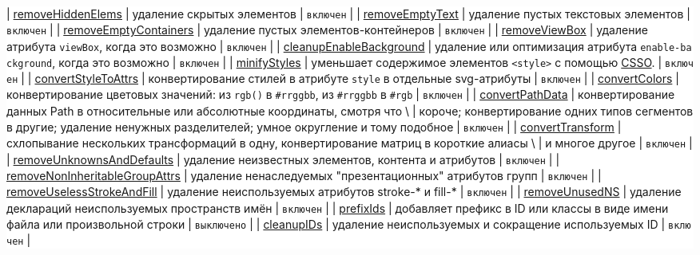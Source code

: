 | [removeHiddenElems](https://github.com/svg/svgo/blob/master/plugins/removeHiddenElems.js)                           | удаление скрытых элементов                                                                                   | `включен`                                                                                                                |
| [removeEmptyText](https://github.com/svg/svgo/blob/master/plugins/removeEmptyText.js)                               | удаление пустых текстовых элементов                                                                          | `включен`                                                                                                                |
| [removeEmptyContainers](https://github.com/svg/svgo/blob/master/plugins/removeEmptyContainers.js)                   | удаление пустых элементов-контейнеров                                                                        | `включен`                                                                                                                |
| [removeViewBox](https://github.com/svg/svgo/blob/master/plugins/removeViewBox.js)                                   | удаление атрибута `viewBox`, когда это возможно                                                              | `включен`                                                                                                                |
| [cleanupEnableBackground](https://github.com/svg/svgo/blob/master/plugins/cleanupEnableBackground.js)               | удаление или оптимизация атрибута `enable-background`, когда это возможно                                    | `включен`                                                                                                                |
| [minifyStyles](https://github.com/svg/svgo/blob/master/plugins/minifyStyles.js)                                     | уменьшает содержимое элементов `<style>` с помощью [CSSO](https://github.com/css/csso).                      | `включен`                                                                                                                |
| [convertStyleToAttrs](https://github.com/svg/svgo/blob/master/plugins/convertStyleToAttrs.js)                       | конвертирование стилей в атрибуте `style` в отдельные svg-атрибуты                                           | `включен`                                                                                                                |
| [convertColors](https://github.com/svg/svgo/blob/master/plugins/convertColors.js)                                   | конвертирование цветовых значений: из `rgb()` в `#rrggbb`, из `#rrggbb` в `#rgb`                             | `включен`                                                                                                                |
| [convertPathData](https://github.com/svg/svgo/blob/master/plugins/convertPathData.js)                               | конвертирование данных Path в относительные или абсолютные координаты, смотря что  \                         | короче; конвертирование одних типов сегментов в другие; удаление ненужных разделителей; умное округление и тому подобное | `включен` |
| [convertTransform](https://github.com/svg/svgo/blob/master/plugins/convertTransform.js)                             | схлопывание нескольких трансформаций в одну, конвертирование матриц в короткие алиасы  \                     | и многое другое                                                                                                          | `включен` |
| [removeUnknownsAndDefaults](https://github.com/svg/svgo/blob/master/plugins/removeUnknownsAndDefaults.js)           | удаление неизвестных элементов, контента и атрибутов                                                         | `включен`                                                                                                                |
| [removeNonInheritableGroupAttrs](https://github.com/svg/svgo/blob/master/plugins/removeNonInheritableGroupAttrs.js) | удаление ненаследуемых "презентационных" атрибутов групп                                                     | `включен`                                                                                                                |
| [removeUselessStrokeAndFill](https://github.com/svg/svgo/blob/master/plugins/removeUselessStrokeAndFill.js)         | удаление неиспользуемых атрибутов stroke-* и fill-*                                                          | `включен`                                                                                                                |
| [removeUnusedNS](https://github.com/svg/svgo/blob/master/plugins/removeUnusedNS.js)                                 | удаление  деклараций неиспользуемых пространств имён                                                         | `включен`                                                                                                                |
| [prefixIds](https://github.com/svg/svgo/blob/master/plugins/prefixIds.js)                                           | добавляет префикс в ID или классы в виде имени файла или произвольной строки                                 | `выключено`                                                                                                              |
| [cleanupIDs](https://github.com/svg/svgo/blob/master/plugins/cleanupIDs.js)                                         | удаление неиспользуемых и сокращение используемых ID                                                         | `включен`                                                                                                                |